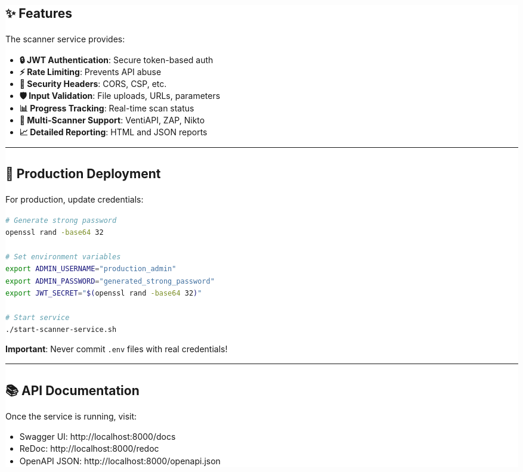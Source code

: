 
## ✨ Features

The scanner service provides:

- **🔒 JWT Authentication**: Secure token-based auth
- **⚡ Rate Limiting**: Prevents API abuse
- **🔐 Security Headers**: CORS, CSP, etc.
- **🛡️ Input Validation**: File uploads, URLs, parameters
- **📊 Progress Tracking**: Real-time scan status
- **🔄 Multi-Scanner Support**: VentiAPI, ZAP, Nikto
- **📈 Detailed Reporting**: HTML and JSON reports

---

## 🚀 Production Deployment

For production, update credentials:

```bash
# Generate strong password
openssl rand -base64 32

# Set environment variables
export ADMIN_USERNAME="production_admin"
export ADMIN_PASSWORD="generated_strong_password"
export JWT_SECRET="$(openssl rand -base64 32)"

# Start service
./start-scanner-service.sh
```

**Important**: Never commit `.env` files with real credentials!

---

## 📚 API Documentation

Once the service is running, visit:
- Swagger UI: http://localhost:8000/docs
- ReDoc: http://localhost:8000/redoc
- OpenAPI JSON: http://localhost:8000/openapi.json

